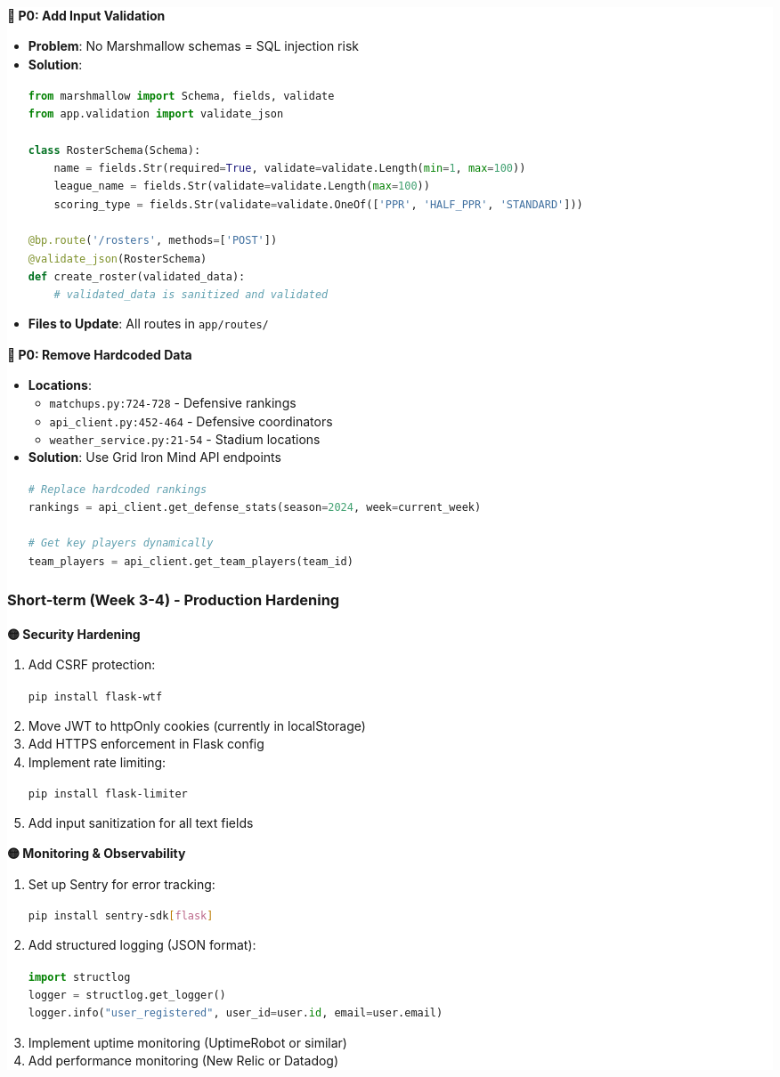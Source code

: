 **🔴 P0: Add Input Validation**
- **Problem**: No Marshmallow schemas = SQL injection risk
- **Solution**:
  ```python
  from marshmallow import Schema, fields, validate
  from app.validation import validate_json

  class RosterSchema(Schema):
      name = fields.Str(required=True, validate=validate.Length(min=1, max=100))
      league_name = fields.Str(validate=validate.Length(max=100))
      scoring_type = fields.Str(validate=validate.OneOf(['PPR', 'HALF_PPR', 'STANDARD']))

  @bp.route('/rosters', methods=['POST'])
  @validate_json(RosterSchema)
  def create_roster(validated_data):
      # validated_data is sanitized and validated
  ```
- **Files to Update**: All routes in `app/routes/`

**🔴 P0: Remove Hardcoded Data**
- **Locations**:
  - `matchups.py:724-728` - Defensive rankings
  - `api_client.py:452-464` - Defensive coordinators
  - `weather_service.py:21-54` - Stadium locations
- **Solution**: Use Grid Iron Mind API endpoints
  ```python
  # Replace hardcoded rankings
  rankings = api_client.get_defense_stats(season=2024, week=current_week)

  # Get key players dynamically
  team_players = api_client.get_team_players(team_id)
  ```

### Short-term (Week 3-4) - Production Hardening

**🟡 Security Hardening**
1. Add CSRF protection:
   ```bash
   pip install flask-wtf
   ```
2. Move JWT to httpOnly cookies (currently in localStorage)
3. Add HTTPS enforcement in Flask config
4. Implement rate limiting:
   ```bash
   pip install flask-limiter
   ```
5. Add input sanitization for all text fields

**🟡 Monitoring & Observability**
1. Set up Sentry for error tracking:
   ```bash
   pip install sentry-sdk[flask]
   ```
2. Add structured logging (JSON format):
   ```python
   import structlog
   logger = structlog.get_logger()
   logger.info("user_registered", user_id=user.id, email=user.email)
   ```
3. Implement uptime monitoring (UptimeRobot or similar)
4. Add performance monitoring (New Relic or Datadog)
